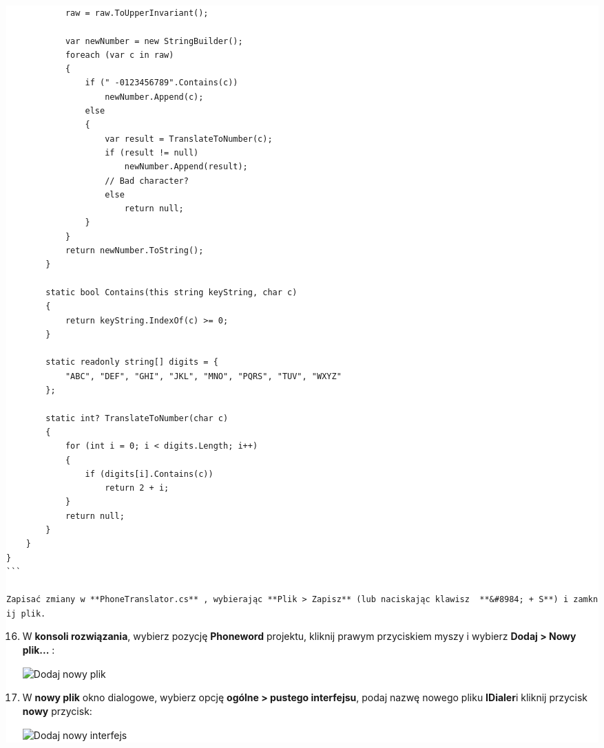                 raw = raw.ToUpperInvariant();

                var newNumber = new StringBuilder();
                foreach (var c in raw)
                {
                    if (" -0123456789".Contains(c))
                        newNumber.Append(c);
                    else
                    {
                        var result = TranslateToNumber(c);
                        if (result != null)
                            newNumber.Append(result);
                        // Bad character?
                        else
                            return null;
                    }
                }
                return newNumber.ToString();
            }

            static bool Contains(this string keyString, char c)
            {
                return keyString.IndexOf(c) >= 0;
            }

            static readonly string[] digits = {
                "ABC", "DEF", "GHI", "JKL", "MNO", "PQRS", "TUV", "WXYZ"
            };

            static int? TranslateToNumber(char c)
            {
                for (int i = 0; i < digits.Length; i++)
                {
                    if (digits[i].Contains(c))
                        return 2 + i;
                }
                return null;
            }
        }
    }
    ```

    Zapisać zmiany w **PhoneTranslator.cs** , wybierając **Plik > Zapisz** (lub naciskając klawisz  **&#8984; + S**) i zamknij plik.

16. W **konsoli rozwiązania**, wybierz pozycję **Phoneword** projektu, kliknij prawym przyciskiem myszy i wybierz **Dodaj > Nowy plik...** :

    ![](quickstart-images/xs/add-new-interface.png "Dodaj nowy plik")

17. W **nowy plik** okno dialogowe, wybierz opcję **ogólne > pustego interfejsu**, podaj nazwę nowego pliku **IDialer**i kliknij przycisk **nowy** przycisk:

    ![](quickstart-images/xs/add-idialer-interface.png "Dodaj nowy interfejs")
